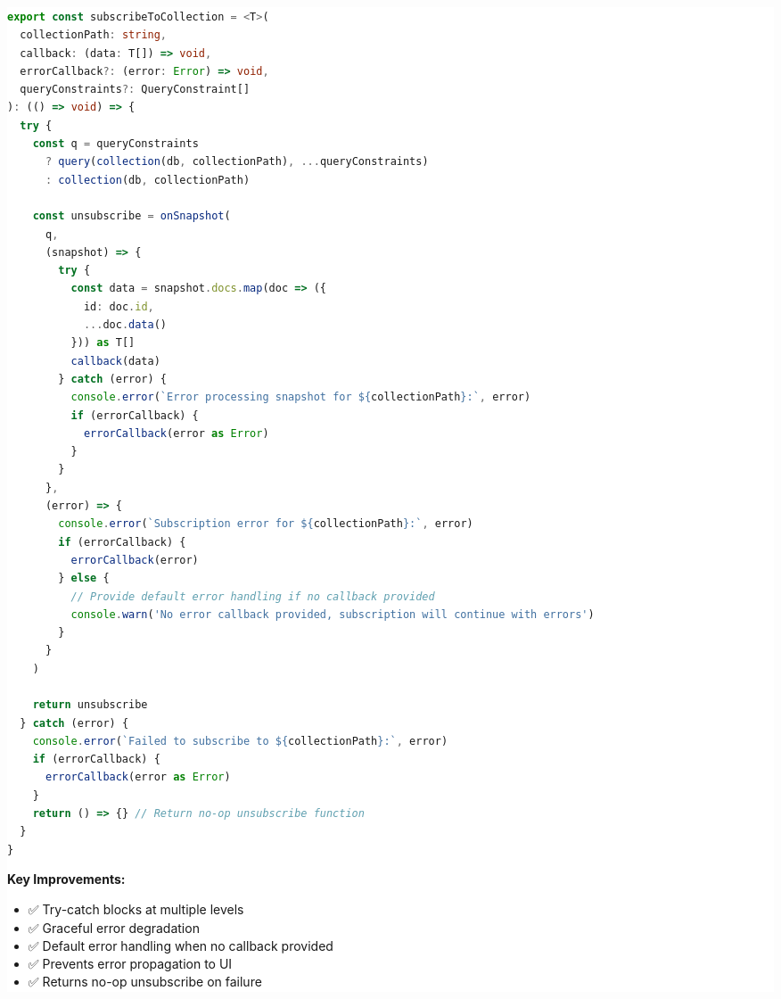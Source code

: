 ```typescript
export const subscribeToCollection = <T>(
  collectionPath: string,
  callback: (data: T[]) => void,
  errorCallback?: (error: Error) => void,
  queryConstraints?: QueryConstraint[]
): (() => void) => {
  try {
    const q = queryConstraints 
      ? query(collection(db, collectionPath), ...queryConstraints)
      : collection(db, collectionPath)

    const unsubscribe = onSnapshot(
      q,
      (snapshot) => {
        try {
          const data = snapshot.docs.map(doc => ({
            id: doc.id,
            ...doc.data()
          })) as T[]
          callback(data)
        } catch (error) {
          console.error(`Error processing snapshot for ${collectionPath}:`, error)
          if (errorCallback) {
            errorCallback(error as Error)
          }
        }
      },
      (error) => {
        console.error(`Subscription error for ${collectionPath}:`, error)
        if (errorCallback) {
          errorCallback(error)
        } else {
          // Provide default error handling if no callback provided
          console.warn('No error callback provided, subscription will continue with errors')
        }
      }
    )

    return unsubscribe
  } catch (error) {
    console.error(`Failed to subscribe to ${collectionPath}:`, error)
    if (errorCallback) {
      errorCallback(error as Error)
    }
    return () => {} // Return no-op unsubscribe function
  }
}
```

**Key Improvements:**
- ✅ Try-catch blocks at multiple levels
- ✅ Graceful error degradation
- ✅ Default error handling when no callback provided
- ✅ Prevents error propagation to UI
- ✅ Returns no-op unsubscribe on failure
